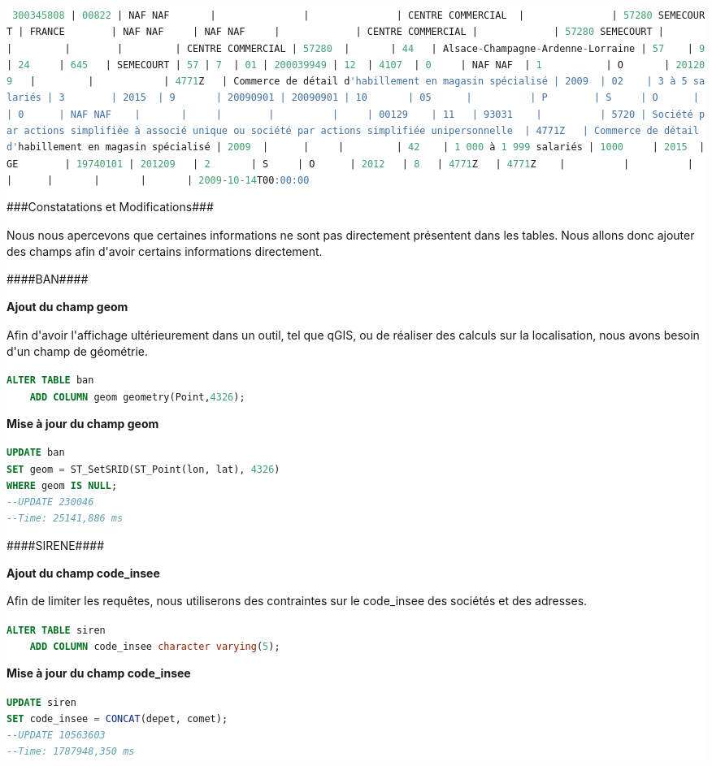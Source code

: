 ```SQL
 300345808 | 00822 | NAF NAF       |               |               | CENTRE COMMERCIAL  |               | 57280 SEMECOURT | FRANCE        | NAF NAF     | NAF NAF     |             | CENTRE COMMERCIAL |             | 57280 SEMECOURT |             |         |        |         | CENTRE COMMERCIAL | 57280  |       | 44   | Alsace-Champagne-Ardenne-Lorraine | 57    | 9       | 24     | 645   | SEMECOURT | 57 | 7  | 01 | 200039949 | 12  | 4107  | 0     | NAF NAF  | 1           | O       | 201209   |         |            | 4771Z   | Commerce de détail d'habillement en magasin spécialisé | 2009  | 02    | 3 à 5 salariés | 3        | 2015  | 9       | 20090901 | 20090901 | 10       | 05      |          | P        | S     | O      |          | 0      | NAF NAF    |       |     |        |          |     | 00129    | 11   | 93031    |          | 5720 | Société par actions simplifiée à associé unique ou société par actions simplifiée unipersonnelle  | 4771Z   | Commerce de détail d'habillement en magasin spécialisé | 2009  |      |     |         | 42    | 1 000 à 1 999 salariés | 1000     | 2015  | GE        | 19740101 | 201209   | 2       | S     | O      | 2012   | 8   | 4771Z   | 4771Z    |          |          |          |      |       |       |       | 2009-10-14T00:00:00

```

###Constatations et Modifications###

Nous nous apercevons que certaines informations ne sont pas directement présentent dans les tables. Nous allons donc ajouter des champs afin d'avoir certains informations directement.

####BAN####

**Ajout du champ geom**

Afin d'avoir l'affichage ultérieurement dans un outil, tel que qGIS, ou de réaliser des calculs sur la localisation, nous avons besoin d'un champ de géométrie.

```sql
ALTER TABLE ban
	ADD COLUMN geom geometry(Point,4326);	
```

**Mise à jour du champ geom**

```sql
UPDATE ban
SET geom = ST_SetSRID(ST_Point(lon, lat), 4326)
WHERE geom IS NULL;
--UPDATE 230046
--Time: 25141,886 ms
```

####SIRENE####

**Ajout du champ code_insee**

Afin de limiter les requêtes, nous utiliserons des contraintes sur le code_insee des sociétés et des adresses.

```sql
ALTER TABLE siren
	ADD COLUMN code_insee character varying(5);
```

**Mise à jour du champ code_insee**

```sql
UPDATE siren
SET code_insee = CONCAT(depet, comet);
--UPDATE 10563603
--Time: 1787948,350 ms
```
